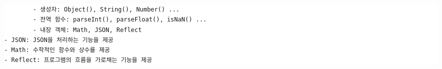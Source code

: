 			- 생성자: Object(), String(), Number() ...
			- 전역 함수: parseInt(), parseFloat(), isNaN() ...
			- 내장 객체: Math, JSON, Reflect
	- JSON: JSON을 처리하는 기능을 제공
	- Math: 수학적인 함수와 상수를 제공
	- Reflect: 프로그램의 흐름을 가로채는 기능을 제공
